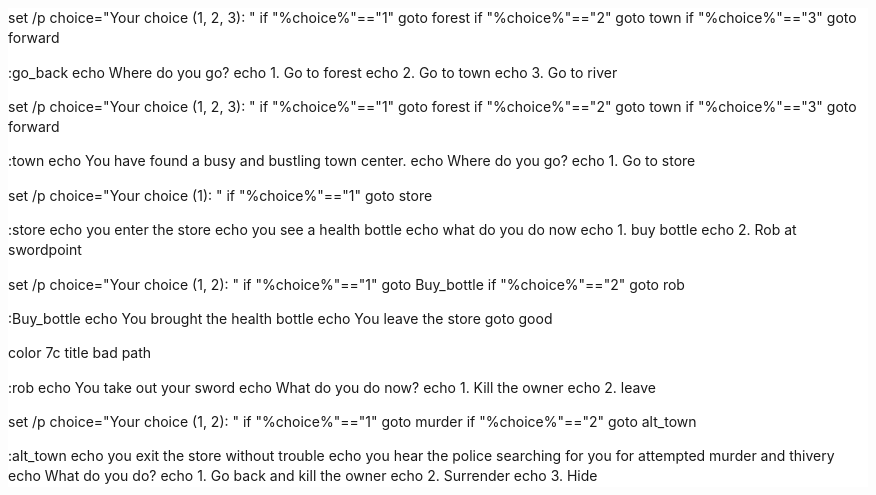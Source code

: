 set /p choice="Your choice (1, 2, 3): "
if "%choice%"=="1" goto forest
if "%choice%"=="2" goto town
if "%choice%"=="3" goto forward

:go_back
echo Where do you go?
echo 1. Go to forest
echo 2. Go to town
echo 3. Go to river

set /p choice="Your choice (1, 2, 3): "
if "%choice%"=="1" goto forest
if "%choice%"=="2" goto town
if "%choice%"=="3" goto forward

:town
echo You have found a busy and bustling town center.
echo Where do you go?
echo 1. Go to store


set /p choice="Your choice (1): "
if "%choice%"=="1" goto store

:store
echo you enter the store
echo you see a health bottle
echo what do you do now
echo 1. buy bottle 
echo 2. Rob at swordpoint

set /p choice="Your choice (1, 2): "
if "%choice%"=="1" goto Buy_bottle
if "%choice%"=="2" goto rob

:Buy_bottle
echo You brought the health bottle
echo You leave the store
goto good

color 7c
title bad path

:rob
echo You take out your sword
echo What do you do now?
echo 1. Kill the owner
echo 2. leave


set /p choice="Your choice (1, 2): "
if "%choice%"=="1" goto murder
if "%choice%"=="2" goto alt_town


:alt_town
echo you exit the store without trouble
echo you hear the police searching for you for attempted murder and thivery
echo What do you do?
echo 1. Go back and kill the owner
echo 2. Surrender
echo 3. Hide
